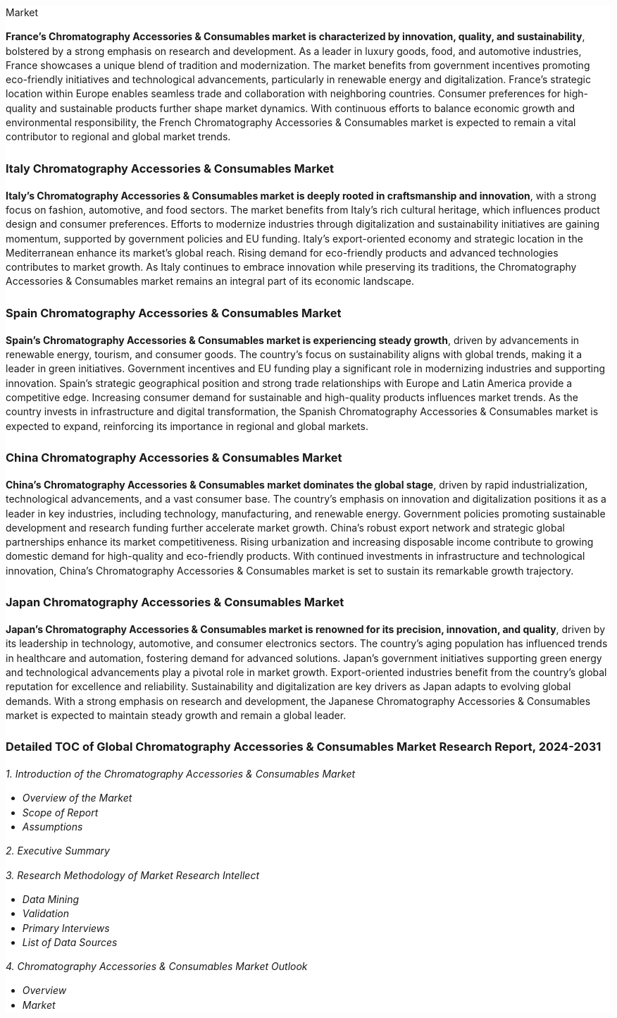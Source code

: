 Market</strong></h3><p><strong>France&rsquo;s Chromatography Accessories & Consumables market is characterized by innovation, quality, and sustainability</strong>, bolstered by a strong emphasis on research and development. As a leader in luxury goods, food, and automotive industries, France showcases a unique blend of tradition and modernization. The market benefits from government incentives promoting eco-friendly initiatives and technological advancements, particularly in renewable energy and digitalization. France&rsquo;s strategic location within Europe enables seamless trade and collaboration with neighboring countries. Consumer preferences for high-quality and sustainable products further shape market dynamics. With continuous efforts to balance economic growth and environmental responsibility, the French Chromatography Accessories & Consumables market is expected to remain a vital contributor to regional and global market trends.</p><h3><strong>Italy Chromatography Accessories & Consumables Market</strong></h3><p><strong>Italy&rsquo;s Chromatography Accessories & Consumables market is deeply rooted in craftsmanship and innovation</strong>, with a strong focus on fashion, automotive, and food sectors. The market benefits from Italy&rsquo;s rich cultural heritage, which influences product design and consumer preferences. Efforts to modernize industries through digitalization and sustainability initiatives are gaining momentum, supported by government policies and EU funding. Italy&rsquo;s export-oriented economy and strategic location in the Mediterranean enhance its market&rsquo;s global reach. Rising demand for eco-friendly products and advanced technologies contributes to market growth. As Italy continues to embrace innovation while preserving its traditions, the Chromatography Accessories & Consumables market remains an integral part of its economic landscape.</p><h3><strong>Spain Chromatography Accessories & Consumables Market</strong></h3><p><strong>Spain&rsquo;s Chromatography Accessories & Consumables market is experiencing steady growth</strong>, driven by advancements in renewable energy, tourism, and consumer goods. The country&rsquo;s focus on sustainability aligns with global trends, making it a leader in green initiatives. Government incentives and EU funding play a significant role in modernizing industries and supporting innovation. Spain&rsquo;s strategic geographical position and strong trade relationships with Europe and Latin America provide a competitive edge. Increasing consumer demand for sustainable and high-quality products influences market trends. As the country invests in infrastructure and digital transformation, the Spanish Chromatography Accessories & Consumables market is expected to expand, reinforcing its importance in regional and global markets.</p><h3><strong>China Chromatography Accessories & Consumables Market</strong></h3><p><strong>China&rsquo;s Chromatography Accessories & Consumables market dominates the global stage</strong>, driven by rapid industrialization, technological advancements, and a vast consumer base. The country&rsquo;s emphasis on innovation and digitalization positions it as a leader in key industries, including technology, manufacturing, and renewable energy. Government policies promoting sustainable development and research funding further accelerate market growth. China&rsquo;s robust export network and strategic global partnerships enhance its market competitiveness. Rising urbanization and increasing disposable income contribute to growing domestic demand for high-quality and eco-friendly products. With continued investments in infrastructure and technological innovation, China&rsquo;s Chromatography Accessories & Consumables market is set to sustain its remarkable growth trajectory.</p><h3><strong>Japan Chromatography Accessories & Consumables Market</strong></h3><p><strong>Japan&rsquo;s Chromatography Accessories & Consumables market is renowned for its precision, innovation, and quality</strong>, driven by its leadership in technology, automotive, and consumer electronics sectors. The country&rsquo;s aging population has influenced trends in healthcare and automation, fostering demand for advanced solutions. Japan&rsquo;s government initiatives supporting green energy and technological advancements play a pivotal role in market growth. Export-oriented industries benefit from the country&rsquo;s global reputation for excellence and reliability. Sustainability and digitalization are key drivers as Japan adapts to evolving global demands. With a strong emphasis on research and development, the Japanese Chromatography Accessories & Consumables market is expected to maintain steady growth and remain a global leader.</p><h3><span class="">Detailed TOC of Global Chromatography Accessories & Consumables Market Research Report, 2024-2031</span></h3><p><em><span class="font-[700]">1. Introduction of the Chromatography Accessories & Consumables Market</span></em></p><ul><li><em><span class="">Overview of the Market</span></em></li><li><em><span class="">Scope of Report</span></em></li><li><em><span class="">Assumptions</span></em></li></ul><p><em><span class="font-[700]">2. Executive Summary</span></em></p><p><em><span class="font-[700]">3. Research Methodology of Market Research Intellect</span></em></p><ul><li><em><span class="">Data Mining</span></em></li><li><em><span class="">Validation</span></em></li><li><em><span class="">Primary Interviews</span></em></li><li><em><span class="">List of Data Sources</span></em></li></ul><p><em><span class="font-[700]">4. Chromatography Accessories & Consumables Market Outlook</span></em></p><ul><li><em><span class="">Overview</span></em></li><li><em><span class="">Market